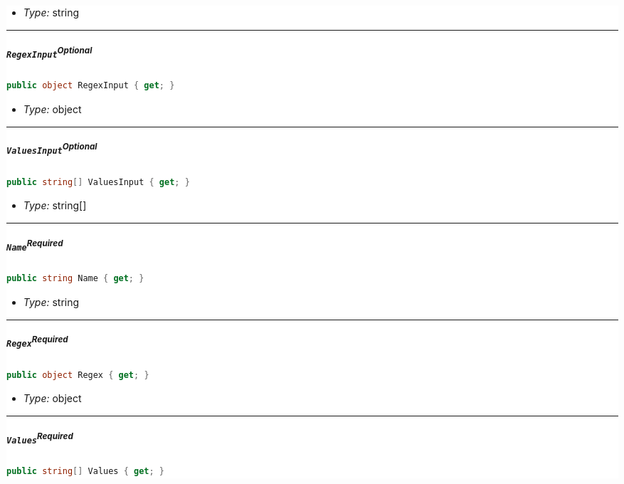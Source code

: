 - *Type:* string

---

##### `RegexInput`<sup>Optional</sup> <a name="RegexInput" id="rhizo-co-terraform-provider-oci.dataOciCoreShapes.DataOciCoreShapesFilterOutputReference.property.regexInput"></a>

```csharp
public object RegexInput { get; }
```

- *Type:* object

---

##### `ValuesInput`<sup>Optional</sup> <a name="ValuesInput" id="rhizo-co-terraform-provider-oci.dataOciCoreShapes.DataOciCoreShapesFilterOutputReference.property.valuesInput"></a>

```csharp
public string[] ValuesInput { get; }
```

- *Type:* string[]

---

##### `Name`<sup>Required</sup> <a name="Name" id="rhizo-co-terraform-provider-oci.dataOciCoreShapes.DataOciCoreShapesFilterOutputReference.property.name"></a>

```csharp
public string Name { get; }
```

- *Type:* string

---

##### `Regex`<sup>Required</sup> <a name="Regex" id="rhizo-co-terraform-provider-oci.dataOciCoreShapes.DataOciCoreShapesFilterOutputReference.property.regex"></a>

```csharp
public object Regex { get; }
```

- *Type:* object

---

##### `Values`<sup>Required</sup> <a name="Values" id="rhizo-co-terraform-provider-oci.dataOciCoreShapes.DataOciCoreShapesFilterOutputReference.property.values"></a>

```csharp
public string[] Values { get; }
```
